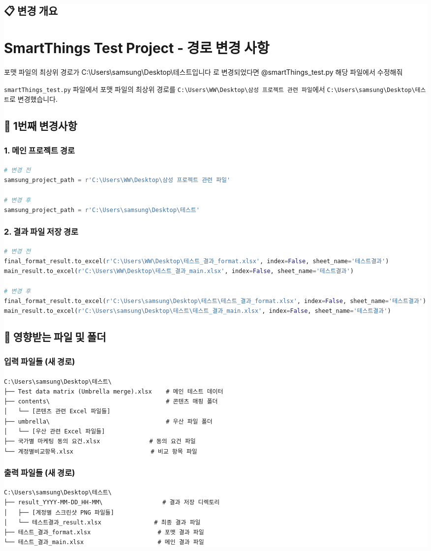

## 📋 변경 개요
# SmartThings Test Project - 경로 변경 사항
포맷 파일의 최상위 경로가 C:\Users\samsung\Desktop\테스트입니다 로 변경되었다면 @smartThings_test.py 해당 파일에서 수정해줘

`smartThings_test.py` 파일에서 포맷 파일의 최상위 경로를 `C:\Users\WW\Desktop\삼성 프로젝트 관련 파일`에서 `C:\Users\samsung\Desktop\테스트`로 변경했습니다.

## 🔄 1번째 변경사항

### **1. 메인 프로젝트 경로**
```python
# 변경 전
samsung_project_path = r'C:\Users\WW\Desktop\삼성 프로젝트 관련 파일'

# 변경 후  
samsung_project_path = r'C:\Users\samsung\Desktop\테스트'
```

### **2. 결과 파일 저장 경로**
```python
# 변경 전
final_format_result.to_excel(r'C:\Users\WW\Desktop\테스트_결과_format.xlsx', index=False, sheet_name='테스트결과')
main_result.to_excel(r'C:\Users\WW\Desktop\테스트_결과_main.xlsx', index=False, sheet_name='테스트결과')

# 변경 후
final_format_result.to_excel(r'C:\Users\samsung\Desktop\테스트\테스트_결과_format.xlsx', index=False, sheet_name='테스트결과')
main_result.to_excel(r'C:\Users\samsung\Desktop\테스트\테스트_결과_main.xlsx', index=False, sheet_name='테스트결과')
```

## 📁 영향받는 파일 및 폴더

### **입력 파일들 (새 경로)**
```
C:\Users\samsung\Desktop\테스트\
├── Test data matrix (Umbrella merge).xlsx    # 메인 테스트 데이터
├── contents\                                 # 콘텐츠 매핑 폴더
│   └── [콘텐츠 관련 Excel 파일들]
├── umbrella\                                 # 우산 파일 폴더
│   └── [우산 관련 Excel 파일들]
├── 국가별 마케팅 동의 요건.xlsx              # 동의 요건 파일
└── 계정별비교항목.xlsx                      # 비교 항목 파일
```

### **출력 파일들 (새 경로)**
```
C:\Users\samsung\Desktop\테스트\
├── result_YYYY-MM-DD_HH-MM\                 # 결과 저장 디렉토리
│   ├── [계정별 스크린샷 PNG 파일들]
│   └── 테스트결과_result.xlsx               # 최종 결과 파일
├── 테스트_결과_format.xlsx                   # 포맷 결과 파일
└── 테스트_결과_main.xlsx                     # 메인 결과 파일
```
